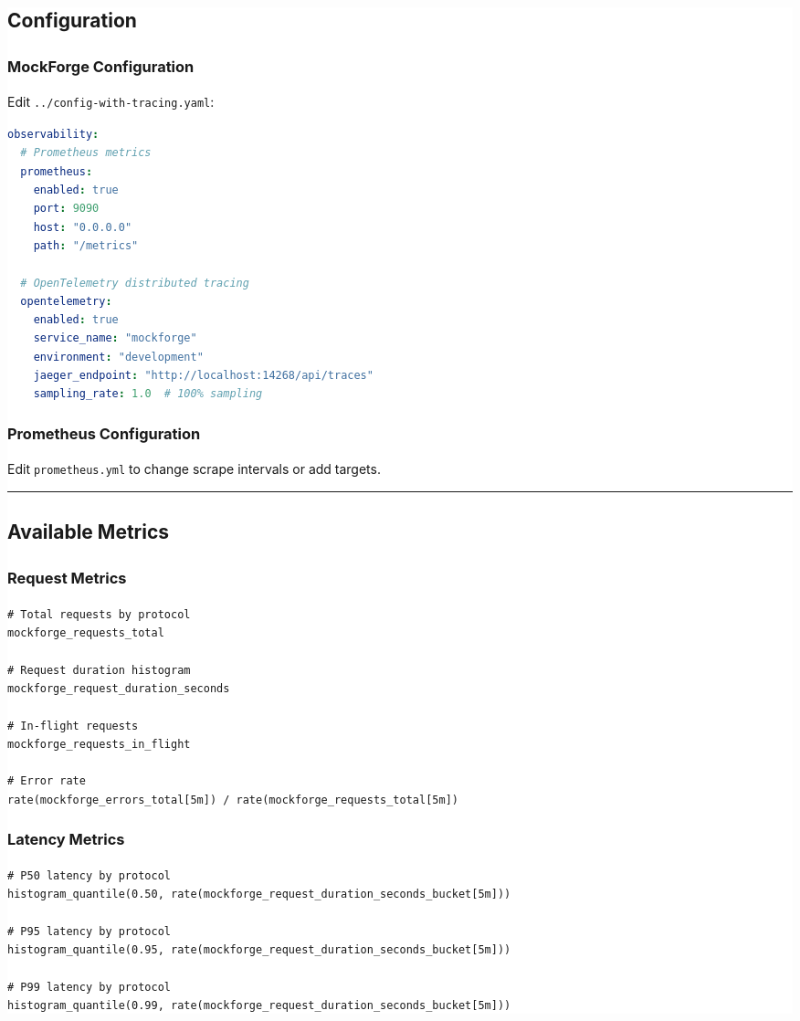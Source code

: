 ## Configuration

### MockForge Configuration

Edit `../config-with-tracing.yaml`:

```yaml
observability:
  # Prometheus metrics
  prometheus:
    enabled: true
    port: 9090
    host: "0.0.0.0"
    path: "/metrics"

  # OpenTelemetry distributed tracing
  opentelemetry:
    enabled: true
    service_name: "mockforge"
    environment: "development"
    jaeger_endpoint: "http://localhost:14268/api/traces"
    sampling_rate: 1.0  # 100% sampling
```

### Prometheus Configuration

Edit `prometheus.yml` to change scrape intervals or add targets.

---

## Available Metrics

### Request Metrics

```promql
# Total requests by protocol
mockforge_requests_total

# Request duration histogram
mockforge_request_duration_seconds

# In-flight requests
mockforge_requests_in_flight

# Error rate
rate(mockforge_errors_total[5m]) / rate(mockforge_requests_total[5m])
```

### Latency Metrics

```promql
# P50 latency by protocol
histogram_quantile(0.50, rate(mockforge_request_duration_seconds_bucket[5m]))

# P95 latency by protocol
histogram_quantile(0.95, rate(mockforge_request_duration_seconds_bucket[5m]))

# P99 latency by protocol
histogram_quantile(0.99, rate(mockforge_request_duration_seconds_bucket[5m]))
```
